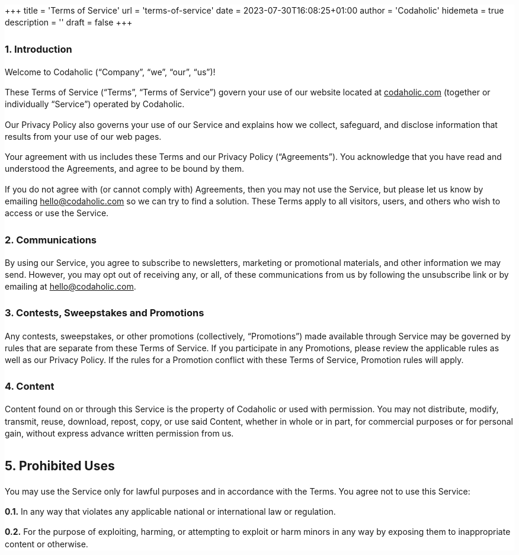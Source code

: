 +++
title = 'Terms of Service'
url = 'terms-of-service'
date = 2023-07-30T16:08:25+01:00
author = 'Codaholic'
hidemeta = true
description = ''
draft = false
+++

### 1. Introduction

Welcome to Codaholic (“Company”, “we”, “our”, “us”)!

These Terms of Service (“Terms”, “Terms of Service”) govern your use of our website located at [codaholic.com](/) (together or individually “Service”) operated by Codaholic.

Our Privacy Policy also governs your use of our Service and explains how we collect, safeguard, and disclose information that results from your use of our web pages.

Your agreement with us includes these Terms and our Privacy Policy (“Agreements”). You acknowledge that you have read and understood the Agreements, and agree to be bound by them.

If you do not agree with (or cannot comply with) Agreements, then you may not use the Service, but please let us know by emailing hello@codaholic.com so we can try to find a solution. These Terms apply to all visitors, users, and others who wish to access or use the Service.

### 2. Communications
By using our Service, you agree to subscribe to newsletters, marketing or promotional materials, and other information we may send. However, you may opt out of receiving any, or all, of these communications from us by following the unsubscribe link or by emailing at hello@codaholic.com.

### 3. Contests, Sweepstakes and Promotions
Any contests, sweepstakes, or other promotions (collectively, “Promotions”) made available through Service may be governed by rules that are separate from these Terms of Service. If you participate in any Promotions, please review the applicable rules as well as our Privacy Policy. If the rules for a Promotion conflict with these Terms of Service, Promotion rules will apply.

### 4. Content
Content found on or through this Service is the property of Codaholic or used with permission. You may not distribute, modify, transmit, reuse, download, repost, copy, or use said Content, whether in whole or in part, for commercial purposes or for personal gain, without express advance written permission from us.

## 5. Prohibited Uses
You may use the Service only for lawful purposes and in accordance with the Terms. You agree not to use this Service:

**0.1.** In any way that violates any applicable national or international law or regulation.

**0.2.** For the purpose of exploiting, harming, or attempting to exploit or harm minors in any way by exposing them to inappropriate content or otherwise.

